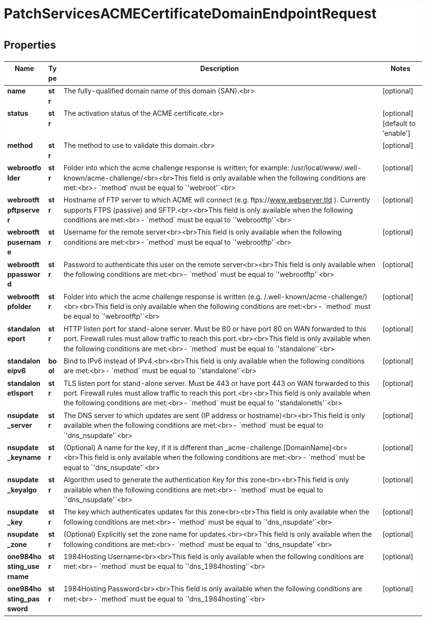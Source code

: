 # PatchServicesACMECertificateDomainEndpointRequest


## Properties

Name | Type | Description | Notes
------------ | ------------- | ------------- | -------------
**name** | **str** | The fully-qualified domain name of this domain (SAN).&lt;br&gt; | [optional] 
**status** | **str** | The activation status of the ACME certificate.&lt;br&gt; | [optional] [default to 'enable']
**method** | **str** | The method to use to validate this domain.&lt;br&gt; | [optional] 
**webrootfolder** | **str** | Folder into which the acme challenge response is written; for example: /usr/local/www/.well-known/acme-challenge/&lt;br&gt;&lt;br&gt;This field is only available when the following conditions are met:&lt;br&gt;- &#x60;method&#x60; must be equal to &#x60;&#39;webroot&#39;&#x60;&lt;br&gt; | [optional] 
**webrootftpftpserver** | **str** | Hostname of FTP server to which ACME will connect (e.g. ftps://www.webserver.tld ). Currently supports FTPS (passive) and SFTP.&lt;br&gt;&lt;br&gt;This field is only available when the following conditions are met:&lt;br&gt;- &#x60;method&#x60; must be equal to &#x60;&#39;webrootftp&#39;&#x60;&lt;br&gt; | [optional] 
**webrootftpusername** | **str** | Username for the remote server&lt;br&gt;&lt;br&gt;This field is only available when the following conditions are met:&lt;br&gt;- &#x60;method&#x60; must be equal to &#x60;&#39;webrootftp&#39;&#x60;&lt;br&gt; | [optional] 
**webrootftppassword** | **str** | Password to authenticate this user on the remote server&lt;br&gt;&lt;br&gt;This field is only available when the following conditions are met:&lt;br&gt;- &#x60;method&#x60; must be equal to &#x60;&#39;webrootftp&#39;&#x60;&lt;br&gt; | [optional] 
**webrootftpfolder** | **str** | Folder into which the acme challenge response is written (e.g. /.well-known/acme-challenge/)&lt;br&gt;&lt;br&gt;This field is only available when the following conditions are met:&lt;br&gt;- &#x60;method&#x60; must be equal to &#x60;&#39;webrootftp&#39;&#x60;&lt;br&gt; | [optional] 
**standaloneport** | **str** | HTTP listen port for stand-alone server. Must be 80 or have port 80 on WAN forwarded to this port. Firewall rules must allow traffic to reach this port.&lt;br&gt;&lt;br&gt;This field is only available when the following conditions are met:&lt;br&gt;- &#x60;method&#x60; must be equal to &#x60;&#39;standalone&#39;&#x60;&lt;br&gt; | [optional] 
**standaloneipv6** | **bool** | Bind to IPv6 instead of IPv4.&lt;br&gt;&lt;br&gt;This field is only available when the following conditions are met:&lt;br&gt;- &#x60;method&#x60; must be equal to &#x60;&#39;standalone&#39;&#x60;&lt;br&gt; | [optional] 
**standalonetlsport** | **str** | TLS listen port for stand-alone server. Must be 443 or have port 443 on WAN forwarded to this port. Firewall rules must allow traffic to reach this port.&lt;br&gt;&lt;br&gt;This field is only available when the following conditions are met:&lt;br&gt;- &#x60;method&#x60; must be equal to &#x60;&#39;standalonetls&#39;&#x60;&lt;br&gt; | [optional] 
**nsupdate_server** | **str** | The DNS server to which updates are sent (IP address or hostname)&lt;br&gt;&lt;br&gt;This field is only available when the following conditions are met:&lt;br&gt;- &#x60;method&#x60; must be equal to &#x60;&#39;dns_nsupdate&#39;&#x60;&lt;br&gt; | [optional] 
**nsupdate_keyname** | **str** | (Optional) A name for the key, if it is different than _acme-challenge.[DomainName]&lt;br&gt;&lt;br&gt;This field is only available when the following conditions are met:&lt;br&gt;- &#x60;method&#x60; must be equal to &#x60;&#39;dns_nsupdate&#39;&#x60;&lt;br&gt; | [optional] 
**nsupdate_keyalgo** | **str** | Algorithm used to generate the authentication Key for this zone&lt;br&gt;&lt;br&gt;This field is only available when the following conditions are met:&lt;br&gt;- &#x60;method&#x60; must be equal to &#x60;&#39;dns_nsupdate&#39;&#x60;&lt;br&gt; | [optional] 
**nsupdate_key** | **str** | The key which authenticates updates for this zone&lt;br&gt;&lt;br&gt;This field is only available when the following conditions are met:&lt;br&gt;- &#x60;method&#x60; must be equal to &#x60;&#39;dns_nsupdate&#39;&#x60;&lt;br&gt; | [optional] 
**nsupdate_zone** | **str** | (Optional) Explicitly set the zone name for updates.&lt;br&gt;&lt;br&gt;This field is only available when the following conditions are met:&lt;br&gt;- &#x60;method&#x60; must be equal to &#x60;&#39;dns_nsupdate&#39;&#x60;&lt;br&gt; | [optional] 
**one984hosting_username** | **str** | 1984Hosting Username&lt;br&gt;&lt;br&gt;This field is only available when the following conditions are met:&lt;br&gt;- &#x60;method&#x60; must be equal to &#x60;&#39;dns_1984hosting&#39;&#x60;&lt;br&gt; | [optional] 
**one984hosting_password** | **str** | 1984Hosting Password&lt;br&gt;&lt;br&gt;This field is only available when the following conditions are met:&lt;br&gt;- &#x60;method&#x60; must be equal to &#x60;&#39;dns_1984hosting&#39;&#x60;&lt;br&gt; | [optional] 